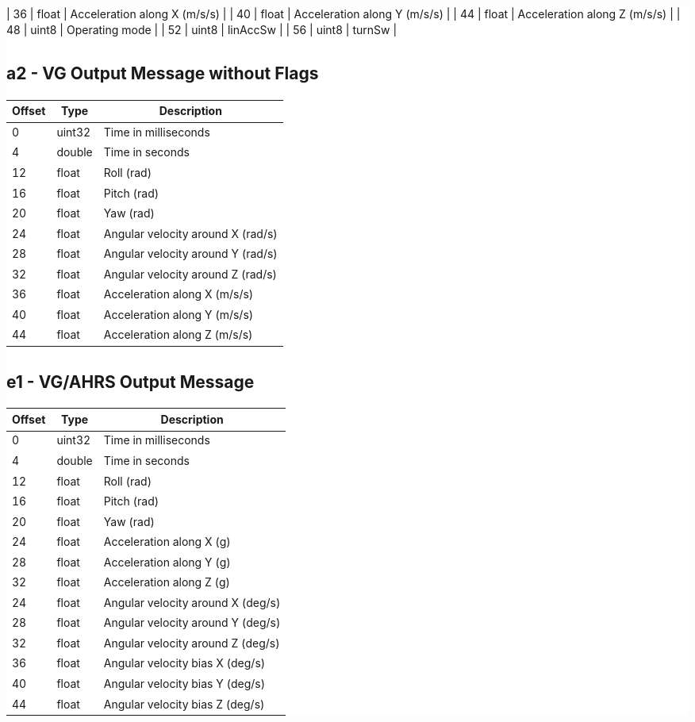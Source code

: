 | 36 | float | Acceleration along X (m/s/s) |
| 40 | float | Acceleration along Y (m/s/s) |
| 44 | float | Acceleration along Z (m/s/s) |
| 48 | uint8 | Operating mode |
| 52 | uint8 | linAccSw |
| 56 | uint8 | turnSw |

## a2 - VG Output Message without Flags

| Offset | Type   | Description |
|--------|--------|--------------------------|
| 0 | uint32 | Time in milliseconds |
| 4 | double | Time in seconds |
| 12 | float | Roll (rad) |
| 16 | float | Pitch (rad) |
| 20 | float | Yaw (rad) |
| 24 | float | Angular velocity around X (rad/s) |
| 28 | float | Angular velocity around Y (rad/s) |
| 32 | float | Angular velocity around Z (rad/s) |
| 36 | float | Acceleration along X (m/s/s) |
| 40 | float | Acceleration along Y (m/s/s) |
| 44 | float | Acceleration along Z (m/s/s) |

## e1 - VG/AHRS Output Message

| Offset | Type   | Description |
|--------|--------|--------------------------|
| 0 | uint32 | Time in milliseconds |
| 4 | double | Time in seconds |
| 12 | float | Roll (rad) |
| 16 | float | Pitch (rad) |
| 20 | float | Yaw (rad) |
| 24 | float | Acceleration along X (g) |
| 28 | float | Acceleration along Y (g) |
| 32 | float | Acceleration along Z (g) |
| 24 | float | Angular velocity around X (deg/s) |
| 28 | float | Angular velocity around Y (deg/s) |
| 32 | float | Angular velocity around Z (deg/s) |
| 36 | float | Angular velocity bias X (deg/s) |
| 40 | float | Angular velocity bias Y (deg/s) |
| 44 | float | Angular velocity bias Z (deg/s) |